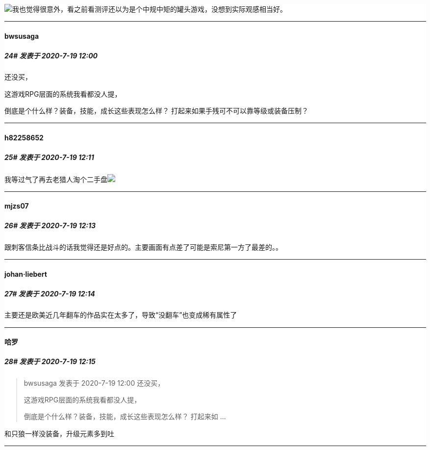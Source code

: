 
<img src="https://static.saraba1st.com/image/smiley/face2017/091.png" referrerpolicy="no-referrer">我也觉得很意外，看之前看测评还以为是个中规中矩的罐头游戏，没想到实际观感相当好。


-----

####  bwsusaga  
##### 24#       发表于 2020-7-19 12:00


还没买，

这游戏RPG层面的系统我看都没人提，

倒底是个什么样？装备，技能，成长这些表现怎么样？ 打起来如果手残可不可以靠等级或装备压制？


-----

####  h82258652  
##### 25#       发表于 2020-7-19 12:11


我等过气了再去老猎人淘个二手盘<img src="https://static.saraba1st.com/image/smiley/face2017/048.png" referrerpolicy="no-referrer">


-----

####  mjzs07  
##### 26#       发表于 2020-7-19 12:13


跟刺客信条比战斗的话我觉得还是好点的。主要画面有点差了可能是索尼第一方了最差的。。


-----

####  johan·liebert  
##### 27#       发表于 2020-7-19 12:14


主要还是欧美近几年翻车的作品实在太多了，导致“没翻车”也变成稀有属性了


-----

####  哈罗  
##### 28#       发表于 2020-7-19 12:15


<blockquote>bwsusaga 发表于 2020-7-19 12:00
还没买，

这游戏RPG层面的系统我看都没人提，

倒底是个什么样？装备，技能，成长这些表现怎么样？ 打起来如 ...</blockquote>
和只狼一样没装备，升级元素多到吐


-----

